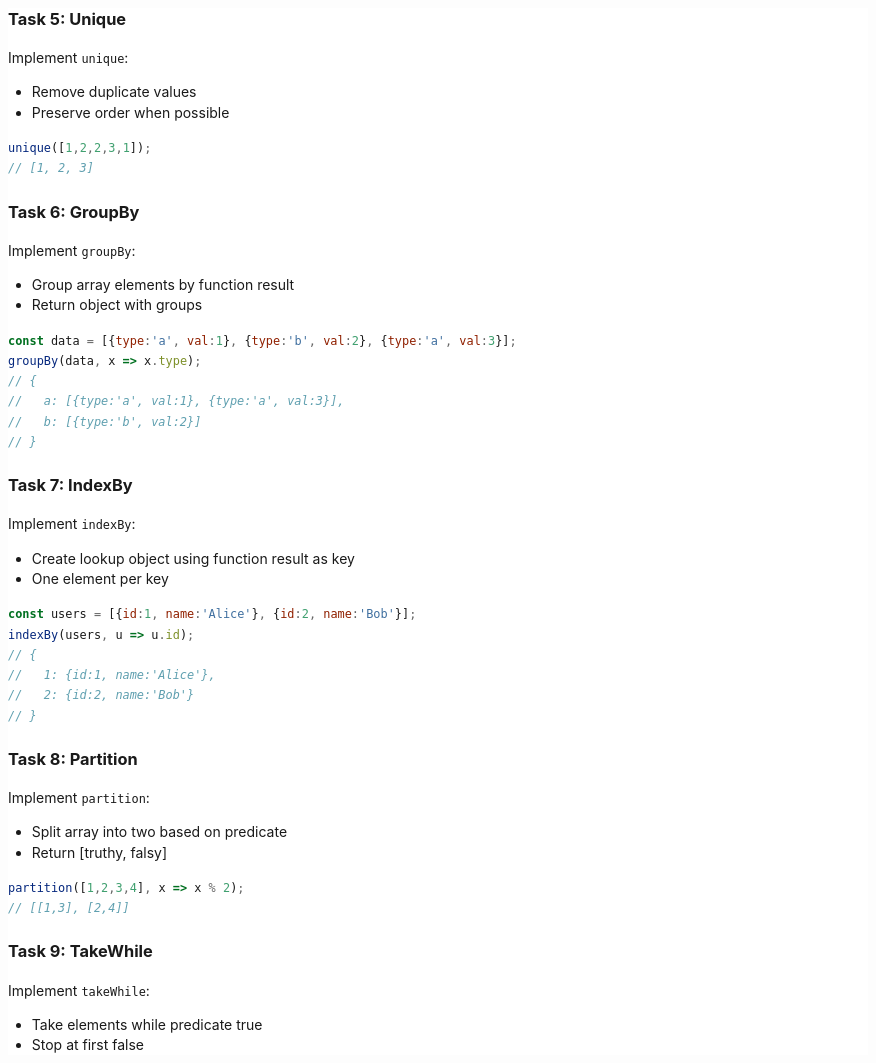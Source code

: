 ### Task 5: Unique

Implement `unique`:
- Remove duplicate values
- Preserve order when possible

```javascript
unique([1,2,2,3,1]);
// [1, 2, 3]
```

### Task 6: GroupBy

Implement `groupBy`:
- Group array elements by function result
- Return object with groups

```javascript
const data = [{type:'a', val:1}, {type:'b', val:2}, {type:'a', val:3}];
groupBy(data, x => x.type);
// {
//   a: [{type:'a', val:1}, {type:'a', val:3}],
//   b: [{type:'b', val:2}]
// }
```

### Task 7: IndexBy

Implement `indexBy`:
- Create lookup object using function result as key
- One element per key

```javascript
const users = [{id:1, name:'Alice'}, {id:2, name:'Bob'}];
indexBy(users, u => u.id);
// {
//   1: {id:1, name:'Alice'},
//   2: {id:2, name:'Bob'}
// }
```

### Task 8: Partition

Implement `partition`:
- Split array into two based on predicate
- Return [truthy, falsy]

```javascript
partition([1,2,3,4], x => x % 2);
// [[1,3], [2,4]]
```

### Task 9: TakeWhile

Implement `takeWhile`:
- Take elements while predicate true
- Stop at first false
